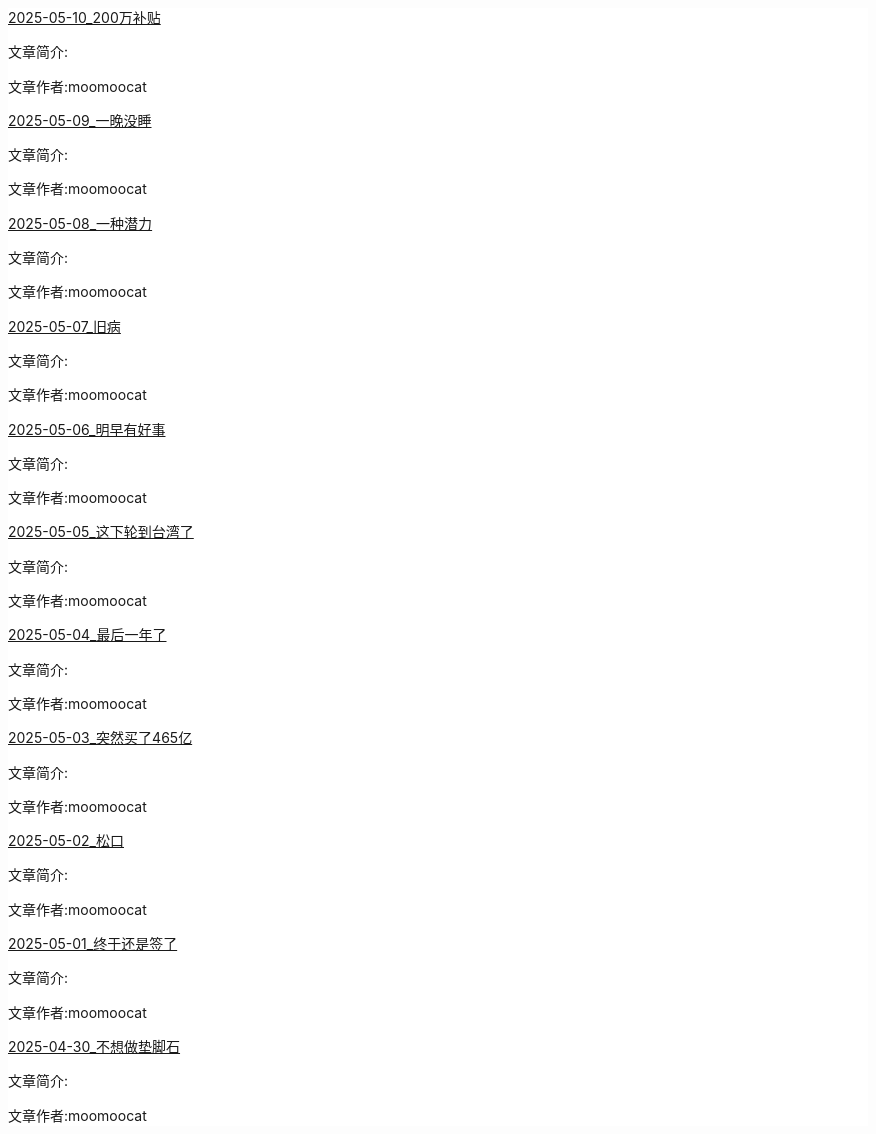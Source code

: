 [2025-05-10_200万补贴](https://mp.weixin.qq.com/s/zp3dZsFFh3KhDPSJQCC00Q)

文章简介:

文章作者:moomoocat

[2025-05-09_一晚没睡](https://mp.weixin.qq.com/s/VcXjMPvD8hMerYtA-dCh-w)

文章简介:

文章作者:moomoocat

[2025-05-08_一种潜力](https://mp.weixin.qq.com/s/v4h6cr6eSeMixrD30afmnw)

文章简介:

文章作者:moomoocat

[2025-05-07_旧病](https://mp.weixin.qq.com/s/hNPPyDNLKuNedlxludDjDQ)

文章简介:

文章作者:moomoocat

[2025-05-06_明早有好事](https://mp.weixin.qq.com/s/dYmxo-21gVM5CtYR-LiVyQ)

文章简介:

文章作者:moomoocat

[2025-05-05_这下轮到台湾了](https://mp.weixin.qq.com/s/lHj9GhGoNqfz40-pKwKKtQ)

文章简介:

文章作者:moomoocat

[2025-05-04_最后一年了](https://mp.weixin.qq.com/s/vR0CBla2UX7460B9Sh8NnA)

文章简介:

文章作者:moomoocat

[2025-05-03_突然买了465亿](https://mp.weixin.qq.com/s/gqfTaSQT-7e_pxb02Oz4Cg)

文章简介:

文章作者:moomoocat

[2025-05-02_松口](https://mp.weixin.qq.com/s/OmIy75rJ0ZK9F-ghsl1aJA)

文章简介:

文章作者:moomoocat

[2025-05-01_终于还是签了](https://mp.weixin.qq.com/s/dXUJDYQ3V_kfIAFeeUuWdg)

文章简介:

文章作者:moomoocat

[2025-04-30_不想做垫脚石](https://mp.weixin.qq.com/s/gIpU_EbrcJVK3OLjs0B0BQ)

文章简介:

文章作者:moomoocat
